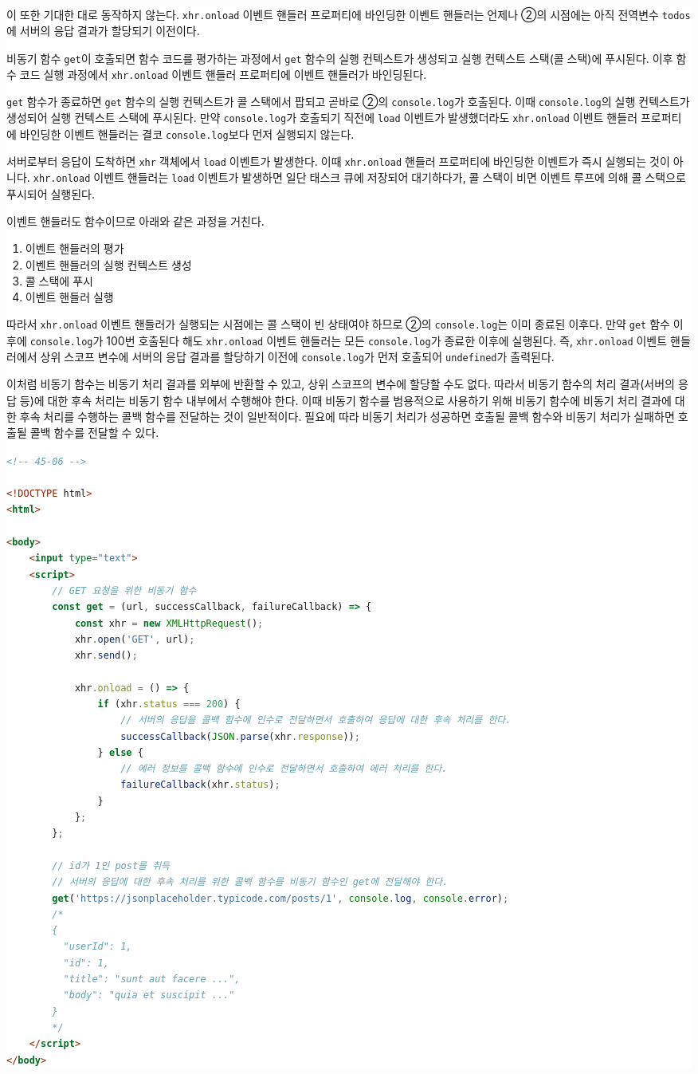 이 또한 기대한 대로 동작하지 않는다. `xhr.onload` 이벤트 핸들러 프로퍼티에 바인딩한 이벤트 핸들러는 언제나 ②의 시점에는 아직 전역변수 `todos`에 서버의 응답 결과가 할당되기 이전이다.

비동기 함수 `get`이 호출되면 함수 코드를 평가하는 과정에서 `get` 함수의 실행 컨텍스트가 생성되고 실행 컨텍스트 스택(콜 스택)에 푸시된다. 이후 함수 코드 실행 과정에서 `xhr.onload` 이벤트 핸들러 프로퍼티에 이벤트 핸들러가 바인딩된다.

`get` 함수가 종료하면 `get` 함수의 실행 컨텍스트가 콜 스택에서 팝되고 곧바로 ②의 `console.log`가 호출된다. 이때 `console.log`의 실행 컨텍스트가 생성되어 실행 컨텍스트 스택에 푸시된다. 만약 `console.log`가 호출되기 직전에 `load` 이벤트가 발생했더라도 `xhr.onload` 이벤트 핸들러 프로퍼티에 바인딩한 이벤트 핸들러는 결코 `console.log`보다 먼저 실행되지 않는다.

서버로부터 응답이 도착하면 `xhr` 객체에서 `load` 이벤트가 발생한다. 이때 `xhr.onload` 핸들러 프로퍼티에 바인딩한 이벤트가 즉시 실행되는 것이 아니다. `xhr.onload` 이벤트 핸들러는 `load` 이벤트가 발생하면 일단 태스크 큐에 저장되어 대기하다가, 콜 스택이 비면 이벤트 루프에 의해 콜 스택으로 푸시되어 실행된다. 

이벤트 핸들러도 함수이므로 아래와 같은 과정을 거친다.
1. 이벤트 핸들러의 평가
2. 이벤트 핸들러의 실행 컨텍스트 생성
3. 콜 스택에 푸시
4. 이벤트 핸들러 실행

따라서 `xhr.onload` 이벤트 핸들러가 실행되는 시점에는 콜 스택이 빈 상태여야 하므로 ②의 `console.log`는 이미 종료된 이후다. 만약 `get` 함수 이후에 `console.log`가 100번 호출된다 해도 `xhr.onload` 이벤트 핸들러는 모든 `console.log`가 종료한 이후에 실행된다. 즉, `xhr.onload` 이벤트 핸들러에서 상위 스코프 변수에 서버의 응답 결과를 할당하기 이전에 `console.log`가 먼저 호출되어 `undefined`가 출력된다.

이처럼 비동기 함수는 비동기 처리 결과를 외부에 반환할 수 있고, 상위 스코프의 변수에 할당할 수도 없다. 따라서 비동기 함수의 처리 결과(서버의 응답 등)에 대한 후속 처리는 비동기 함수 내부에서 수행해야 한다. 이때 비동기 함수를 범용적으로 사용하기 위해 비동기 함수에 비동기 처리 결과에 대한 후속 처리를 수행하는 콜백 함수를 전달하는 것이 일반적이다. 필요에 따라 비동기 처리가 성공하면 호출될 콜백 함수와 비동기 처리가 실패하면 호출될 콜백 함수를 전달할 수 있다.

```html
<!-- 45-06 -->

<!DOCTYPE html>
<html>

<body>
    <input type="text">
    <script>
        // GET 요청을 위한 비동기 함수
        const get = (url, successCallback, failureCallback) => {
            const xhr = new XMLHttpRequest();
            xhr.open('GET', url);
            xhr.send();

            xhr.onload = () => {
                if (xhr.status === 200) {
                    // 서버의 응답을 콜백 함수에 인수로 전달하면서 호출하여 응답에 대한 후속 처리를 한다.
                    successCallback(JSON.parse(xhr.response));
                } else {
                    // 에러 정보를 콜백 함수에 인수로 전달하면서 호출하여 에러 처리를 한다.
                    failureCallback(xhr.status);
                }
            };
        };

        // id가 1인 post를 취득
        // 서버의 응답에 대한 후속 처리를 위한 콜백 함수를 비동기 함수인 get에 전달해야 한다.
        get('https://jsonplaceholder.typicode.com/posts/1', console.log, console.error);
        /*
        {
          "userId": 1,
          "id": 1,
          "title": "sunt aut facere ...",
          "body": "quia et suscipit ..."
        }
        */
    </script>
</body>

```